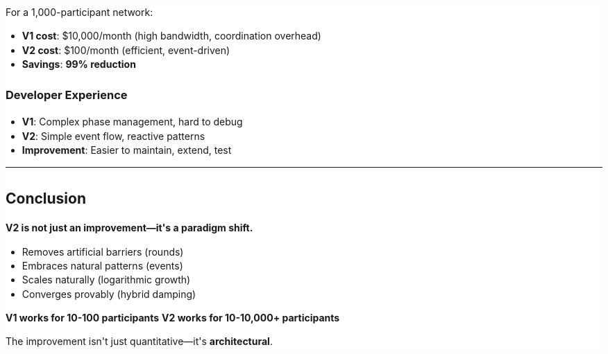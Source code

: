 For a 1,000-participant network:
- **V1 cost**: $10,000/month (high bandwidth, coordination overhead)
- **V2 cost**: $100/month (efficient, event-driven)
- **Savings**: **99% reduction**

### Developer Experience

- **V1**: Complex phase management, hard to debug
- **V2**: Simple event flow, reactive patterns
- **Improvement**: Easier to maintain, extend, test

---

## Conclusion

**V2 is not just an improvement—it's a paradigm shift.**

- Removes artificial barriers (rounds)
- Embraces natural patterns (events)
- Scales naturally (logarithmic growth)
- Converges provably (hybrid damping)

**V1 works for 10-100 participants**
**V2 works for 10-10,000+ participants**

The improvement isn't just quantitative—it's **architectural**.

